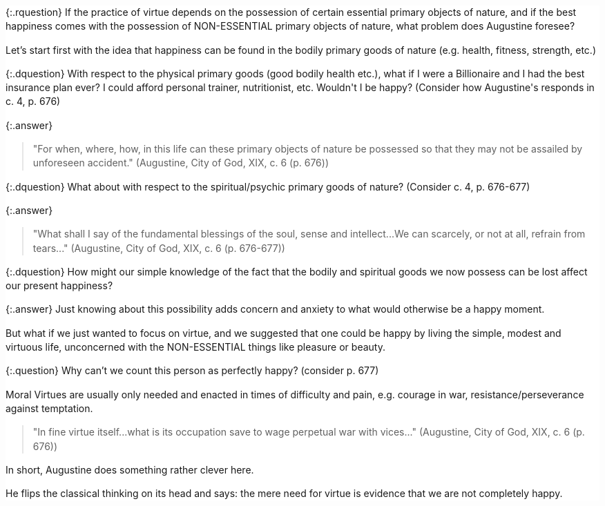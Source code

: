 {:.rquestion}
If the practice of virtue depends on the possession of certain essential primary objects of nature, and if the best happiness comes with the possession of NON-ESSENTIAL primary objects of nature, what problem does Augustine foresee? 

Let’s start first with the idea that happiness can be found in the bodily primary goods of nature (e.g. health, fitness, strength, etc.)

<div class="discussion" markdown="1">

{:.dquestion}
With respect to the physical primary goods (good bodily health etc.), what if I were a Billionaire and I had the best insurance plan ever? I could afford personal trainer, nutritionist, etc. Wouldn't I be happy? (Consider how Augustine's responds in c. 4, p. 676)

{:.answer}
> "For when, where, how, in this life can these primary objects of nature be possessed so that they may not be assailed by unforeseen accident." (Augustine, City of God, XIX, c. 6 (p. 676))

{:.dquestion}
What about with respect to the spiritual/psychic primary goods of nature? (Consider c. 4, p. 676-677)

{:.answer}
> "What shall I say of the fundamental blessings of the soul, sense and intellect...We can scarcely, or not at all, refrain from tears..." (Augustine, City of God, XIX, c. 6 (p. 676-677))

{:.dquestion}
How might our simple knowledge of the fact that the bodily and spiritual goods we now possess can be lost affect our present happiness?

{:.answer}
Just knowing about this possibility adds concern and anxiety to what would otherwise be a happy moment. 

</div>

But what if we just wanted to focus on virtue, and we suggested that one could be happy by living the simple, modest and virtuous life, unconcerned with the NON-ESSENTIAL things like pleasure or beauty.

{:.question}
Why can’t we count this person as perfectly happy? (consider p. 677)

<div class="answer" markdown="1">

Moral Virtues are usually only needed and enacted in times of difficulty and pain, e.g. courage in war, resistance/perseverance against temptation.

> "In fine virtue itself...what is its occupation save to wage perpetual war with vices..." (Augustine, City of God, XIX, c. 6 (p. 676))
> 
</div>

In short, Augustine does something rather clever here. 

He flips the classical thinking on its head and says: the mere need for virtue is evidence that we are not completely happy. 
